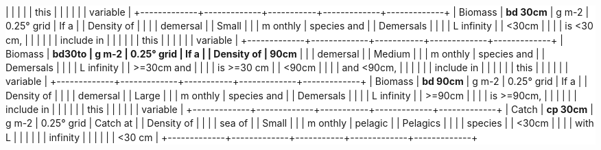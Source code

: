|             |             |           |             | this        |
|             |             |           |             | variable    |
+-------------+-------------+-----------+-------------+-------------+
| Biomass     | **bd 30cm** | g m-2     | 0.25° grid  | If a        |
| Density of  |             |           |             | demersal    |
| Small       |             |           | m onthly    | species and |
| Demersals   |             |           |             | L infinity  |
| \<30cm      |             |           |             | is \<30 cm, |
|             |             |           |             | include in  |
|             |             |           |             | this        |
|             |             |           |             | variable    |
+-------------+-------------+-----------+-------------+-------------+
| Biomass     | **bd30to    | g m-2     | 0.25° grid  | If a        |
| Density of  | 90cm**      |           |             | demersal    |
| Medium      |             |           | m onthly    | species and |
| Demersals   |             |           |             | L infinity  |
| \>=30cm and |             |           |             | is \>=30 cm |
| \<90cm      |             |           |             | and \<90cm, |
|             |             |           |             | include in  |
|             |             |           |             | this        |
|             |             |           |             | variable    |
+-------------+-------------+-----------+-------------+-------------+
| Biomass     | **bd 90cm** | g m-2     | 0.25° grid  | If a        |
| Density of  |             |           |             | demersal    |
| Large       |             |           | m onthly    | species and |
| Demersals   |             |           |             | L infinity  |
| \>=90cm     |             |           |             | is \>=90cm, |
|             |             |           |             | include in  |
|             |             |           |             | this        |
|             |             |           |             | variable    |
+-------------+-------------+-----------+-------------+-------------+
| Catch       | **cp 30cm** | g m-2     | 0.25° grid  | Catch at    |
| Density of  |             |           |             | sea of      |
| Small       |             |           | m onthly    | pelagic     |
| Pelagics    |             |           |             | species     |
| \<30cm      |             |           |             | with L      |
|             |             |           |             | infinity    |
|             |             |           |             | \<30 cm     |
+-------------+-------------+-----------+-------------+-------------+